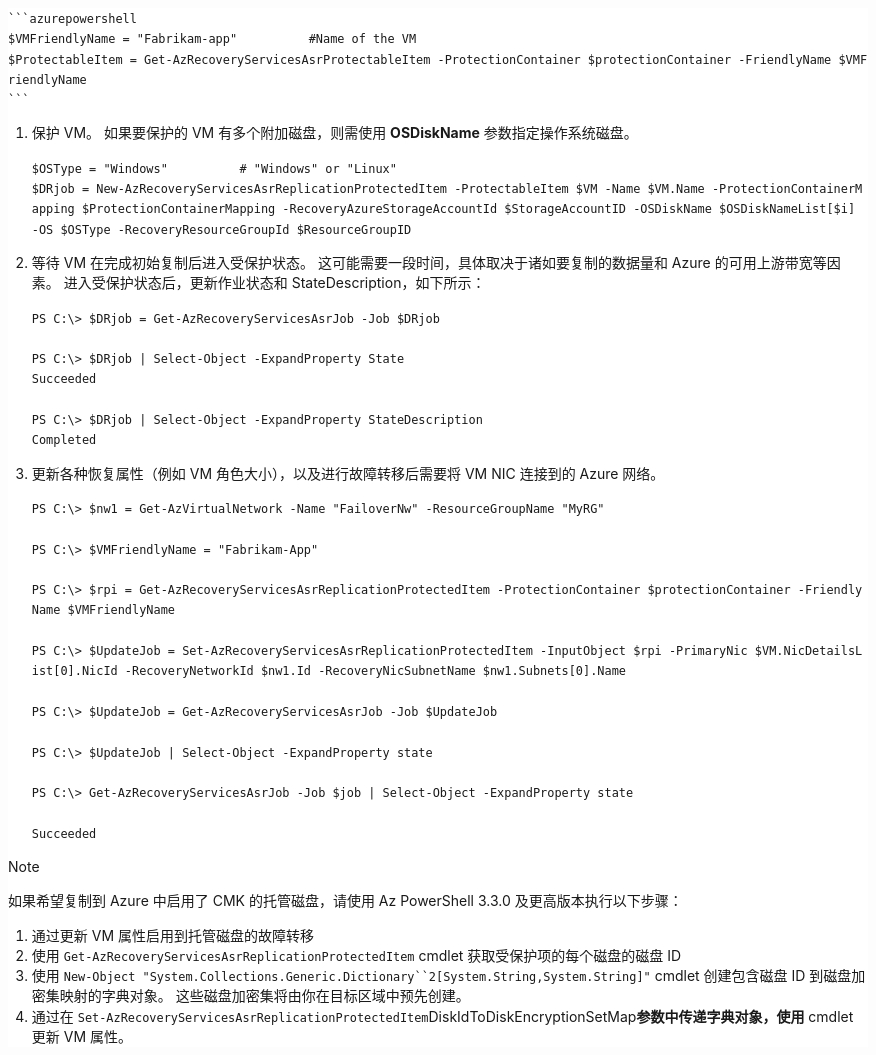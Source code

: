     ```azurepowershell
    $VMFriendlyName = "Fabrikam-app"          #Name of the VM
    $ProtectableItem = Get-AzRecoveryServicesAsrProtectableItem -ProtectionContainer $protectionContainer -FriendlyName $VMFriendlyName
    ```

1. 保护 VM。 如果要保护的 VM 有多个附加磁盘，则需使用 **OSDiskName** 参数指定操作系统磁盘。

    ```azurepowershell
    $OSType = "Windows"          # "Windows" or "Linux"
    $DRjob = New-AzRecoveryServicesAsrReplicationProtectedItem -ProtectableItem $VM -Name $VM.Name -ProtectionContainerMapping $ProtectionContainerMapping -RecoveryAzureStorageAccountId $StorageAccountID -OSDiskName $OSDiskNameList[$i] -OS $OSType -RecoveryResourceGroupId $ResourceGroupID
    ```

1. 等待 VM 在完成初始复制后进入受保护状态。 这可能需要一段时间，具体取决于诸如要复制的数据量和 Azure 的可用上游带宽等因素。 进入受保护状态后，更新作业状态和 StateDescription，如下所示：

    ```console
    PS C:\> $DRjob = Get-AzRecoveryServicesAsrJob -Job $DRjob

    PS C:\> $DRjob | Select-Object -ExpandProperty State
    Succeeded

    PS C:\> $DRjob | Select-Object -ExpandProperty StateDescription
    Completed
    ```

1. 更新各种恢复属性（例如 VM 角色大小），以及进行故障转移后需要将 VM NIC 连接到的 Azure 网络。

    ```console
    PS C:\> $nw1 = Get-AzVirtualNetwork -Name "FailoverNw" -ResourceGroupName "MyRG"

    PS C:\> $VMFriendlyName = "Fabrikam-App"

    PS C:\> $rpi = Get-AzRecoveryServicesAsrReplicationProtectedItem -ProtectionContainer $protectionContainer -FriendlyName $VMFriendlyName

    PS C:\> $UpdateJob = Set-AzRecoveryServicesAsrReplicationProtectedItem -InputObject $rpi -PrimaryNic $VM.NicDetailsList[0].NicId -RecoveryNetworkId $nw1.Id -RecoveryNicSubnetName $nw1.Subnets[0].Name

    PS C:\> $UpdateJob = Get-AzRecoveryServicesAsrJob -Job $UpdateJob

    PS C:\> $UpdateJob | Select-Object -ExpandProperty state

    PS C:\> Get-AzRecoveryServicesAsrJob -Job $job | Select-Object -ExpandProperty state

    Succeeded
    ```

> [!NOTE]
> 如果希望复制到 Azure 中启用了 CMK 的托管磁盘，请使用 Az PowerShell 3.3.0 及更高版本执行以下步骤：
>
> 1. 通过更新 VM 属性启用到托管磁盘的故障转移
> 1. 使用 `Get-AzRecoveryServicesAsrReplicationProtectedItem` cmdlet 获取受保护项的每个磁盘的磁盘 ID
> 1. 使用 `New-Object "System.Collections.Generic.Dictionary``2[System.String,System.String]"` cmdlet 创建包含磁盘 ID 到磁盘加密集映射的字典对象。 这些磁盘加密集将由你在目标区域中预先创建。
> 1. 通过在 `Set-AzRecoveryServicesAsrReplicationProtectedItem`DiskIdToDiskEncryptionSetMap**参数中传递字典对象，使用** cmdlet 更新 VM 属性。
